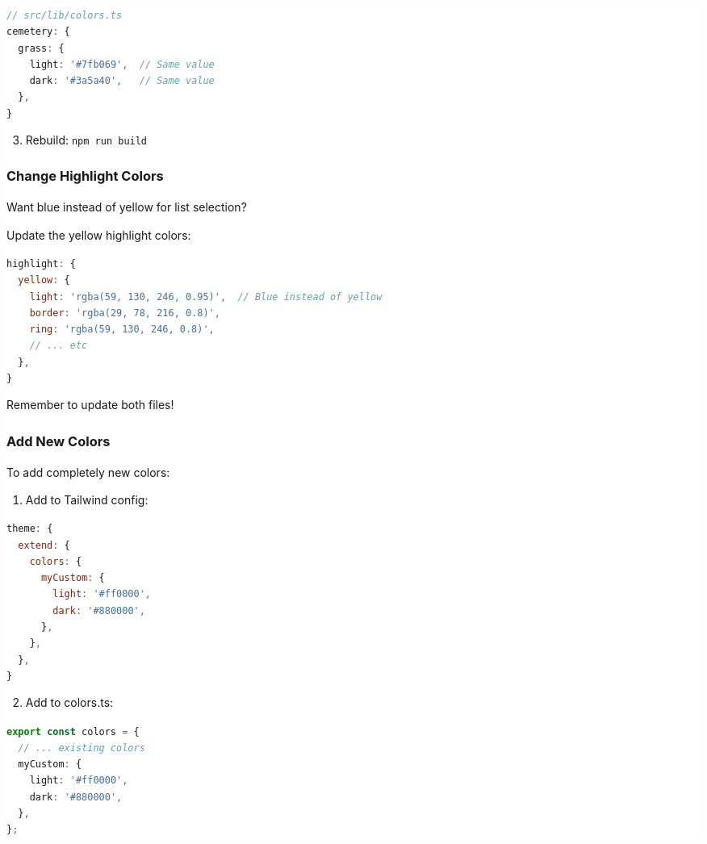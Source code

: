 ```typescript
// src/lib/colors.ts
cemetery: {
  grass: {
    light: '#7fb069',  // Same value
    dark: '#3a5a40',   // Same value
  },
}
```

3. Rebuild: `npm run build`

### Change Highlight Colors

Want blue instead of yellow for list selection?

Update the yellow highlight colors:

```javascript
highlight: {
  yellow: {
    light: 'rgba(59, 130, 246, 0.95)',  // Blue instead of yellow
    border: 'rgba(29, 78, 216, 0.8)',
    ring: 'rgba(59, 130, 246, 0.8)',
    // ... etc
  },
}
```

Remember to update both files!

### Add New Colors

To add completely new colors:

1. Add to Tailwind config:

```javascript
theme: {
  extend: {
    colors: {
      myCustom: {
        light: '#ff0000',
        dark: '#880000',
      },
    },
  },
}
```

2. Add to colors.ts:

```typescript
export const colors = {
  // ... existing colors
  myCustom: {
    light: '#ff0000',
    dark: '#880000',
  },
};
```
